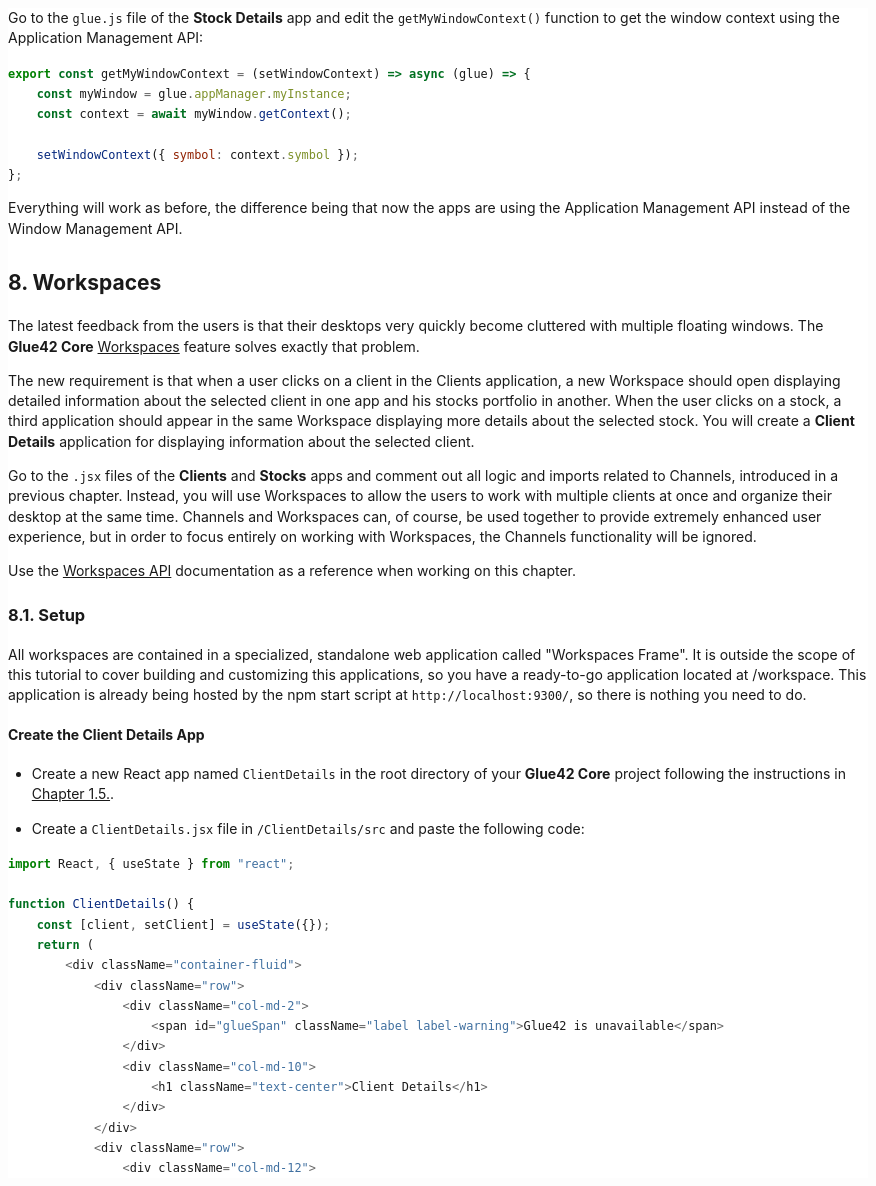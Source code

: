 Go to the `glue.js` file of the **Stock Details** app and edit the `getMyWindowContext()` function to get the window context using the Application Management API:

```javascript
export const getMyWindowContext = (setWindowContext) => async (glue) => {
    const myWindow = glue.appManager.myInstance;
    const context = await myWindow.getContext();
    
    setWindowContext({ symbol: context.symbol });
};
```

Everything will work as before, the difference being that now the apps are using the Application Management API instead of the Window Management API.

## 8. Workspaces

The latest feedback from the users is that their desktops very quickly become cluttered with multiple floating windows. The **Glue42 Core** [Workspaces](../../capabilities/windows/workspaces/index.html) feature solves exactly that problem.

The new requirement is that when a user clicks on a client in the Clients application, a new Workspace should open displaying detailed information about the selected client in one app and his stocks portfolio in another. When the user clicks on a stock, a third application should appear in the same Workspace displaying more details about the selected stock. You will create a **Client Details** application for displaying information about the selected client.

Go to the `.jsx` files of the **Clients** and **Stocks** apps and comment out all logic and imports related to Channels, introduced in a previous chapter. Instead, you will use Workspaces to allow the users to work with multiple clients at once and organize their desktop at the same time. Channels and Workspaces can, of course, be used together to provide extremely enhanced user experience, but in order to focus entirely on working with Workspaces, the Channels functionality will be ignored.

Use the [Workspaces API](../../reference/core/latest/workspaces/index.html) documentation as a reference when working on this chapter.

### 8.1. Setup

All workspaces are contained in a specialized, standalone web application called "Workspaces Frame". It is outside the scope of this tutorial to cover building and customizing this applications, so you have a ready-to-go application located at /workspace. This application is already being hosted by the npm start script at `http://localhost:9300/`, so there is nothing you need to do.

#### Create the Client Details App

- Create a new React app named `ClientDetails` in the root directory of your **Glue42 Core** project following the instructions in [Chapter 1.5.](#1_setup-15_react_project_setup).

- Create a `ClientDetails.jsx` file in `/ClientDetails/src` and paste the following code:

```javascript
import React, { useState } from "react";

function ClientDetails() {
    const [client, setClient] = useState({});
    return (
        <div className="container-fluid">
            <div className="row">
                <div className="col-md-2">
                    <span id="glueSpan" className="label label-warning">Glue42 is unavailable</span>
                </div>
                <div className="col-md-10">
                    <h1 className="text-center">Client Details</h1>
                </div>
            </div>
            <div className="row">
                <div className="col-md-12">
```
